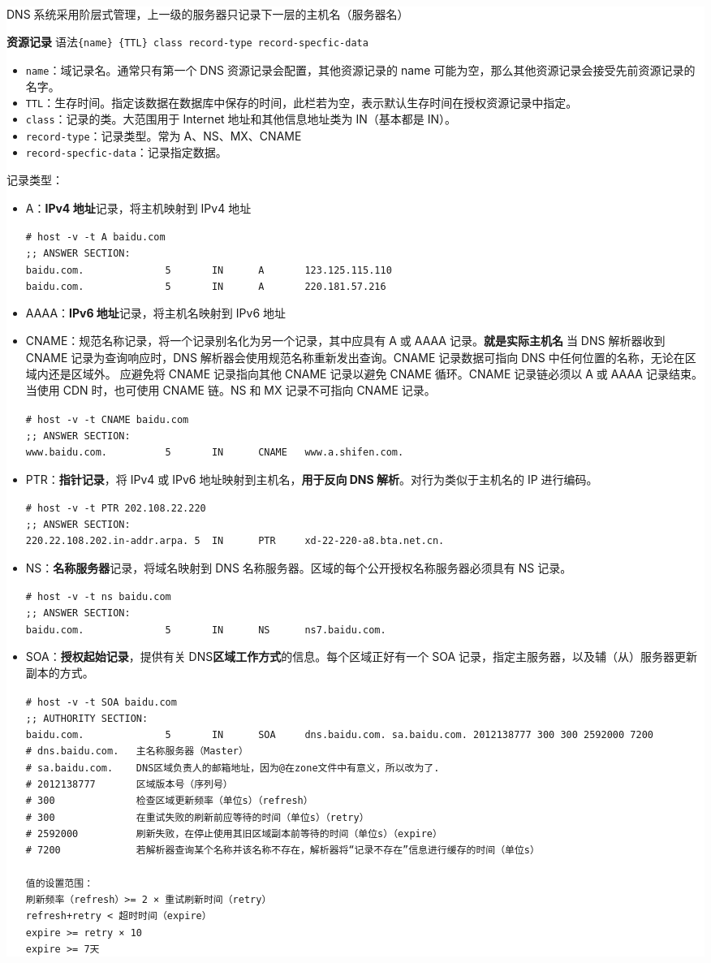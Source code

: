 DNS 系统采用阶层式管理，上一级的服务器只记录下一层的主机名（服务器名）

**资源记录**
语法`{name} {TTL} class record-type record-specfic-data`

- `name`：域记录名。通常只有第一个 DNS 资源记录会配置，其他资源记录的 name 可能为空，那么其他资源记录会接受先前资源记录的名字。
- `TTL`：生存时间。指定该数据在数据库中保存的时间，此栏若为空，表示默认生存时间在授权资源记录中指定。
- `class`：记录的类。大范围用于 Internet 地址和其他信息地址类为 IN（基本都是 IN）。
- `record-type`：记录类型。常为 A、NS、MX、CNAME
- `record-specfic-data`：记录指定数据。

记录类型：

- A：**IPv4 地址**记录，将主机映射到 IPv4 地址

  ```
  # host -v -t A baidu.com
  ;; ANSWER SECTION:
  baidu.com.              5       IN      A       123.125.115.110
  baidu.com.              5       IN      A       220.181.57.216
  ```

- AAAA：**IPv6 地址**记录，将主机名映射到 IPv6 地址

- CNAME：规范名称记录，将一个记录别名化为另一个记录，其中应具有 A 或 AAAA 记录。**就是实际主机名**
  当 DNS 解析器收到 CNAME 记录为查询响应时，DNS 解析器会使用规范名称重新发出查询。CNAME 记录数据可指向 DNS 中任何位置的名称，无论在区域内还是区域外。
  应避免将 CNAME 记录指向其他 CNAME 记录以避免 CNAME 循环。CNAME 记录链必须以 A 或 AAAA 记录结束。当使用 CDN 时，也可使用 CNAME 链。NS 和 MX 记录不可指向 CNAME 记录。

  ```
  # host -v -t CNAME baidu.com
  ;; ANSWER SECTION:
  www.baidu.com.          5       IN      CNAME   www.a.shifen.com.
  ```

- PTR：**指针记录**，将 IPv4 或 IPv6 地址映射到主机名，**用于反向 DNS 解析**。对行为类似于主机名的 IP 进行编码。

  ```
  # host -v -t PTR 202.108.22.220
  ;; ANSWER SECTION:
  220.22.108.202.in-addr.arpa. 5  IN      PTR     xd-22-220-a8.bta.net.cn.
  ```

- NS：**名称服务器**记录，将域名映射到 DNS 名称服务器。区域的每个公开授权名称服务器必须具有 NS 记录。

  ```
  # host -v -t ns baidu.com
  ;; ANSWER SECTION:
  baidu.com.              5       IN      NS      ns7.baidu.com.
  ```

- SOA：**授权起始记录**，提供有关 DNS**区域工作方式**的信息。每个区域正好有一个 SOA 记录，指定主服务器，以及辅（从）服务器更新副本的方式。

  ```
  # host -v -t SOA baidu.com
  ;; AUTHORITY SECTION:
  baidu.com.              5       IN      SOA     dns.baidu.com. sa.baidu.com. 2012138777 300 300 2592000 7200
  # dns.baidu.com.   主名称服务器（Master）
  # sa.baidu.com.    DNS区域负责人的邮箱地址，因为@在zone文件中有意义，所以改为了.
  # 2012138777       区域版本号（序列号）
  # 300              检查区域更新频率（单位s）（refresh）
  # 300              在重试失败的刷新前应等待的时间（单位s）（retry）
  # 2592000          刷新失败，在停止使用其旧区域副本前等待的时间（单位s）（expire）
  # 7200             若解析器查询某个名称并该名称不存在，解析器将“记录不存在”信息进行缓存的时间（单位s）

  值的设置范围：
  刷新频率（refresh）>= 2 × 重试刷新时间（retry）
  refresh+retry < 超时时间（expire）
  expire >= retry × 10
  expire >= 7天
  ```